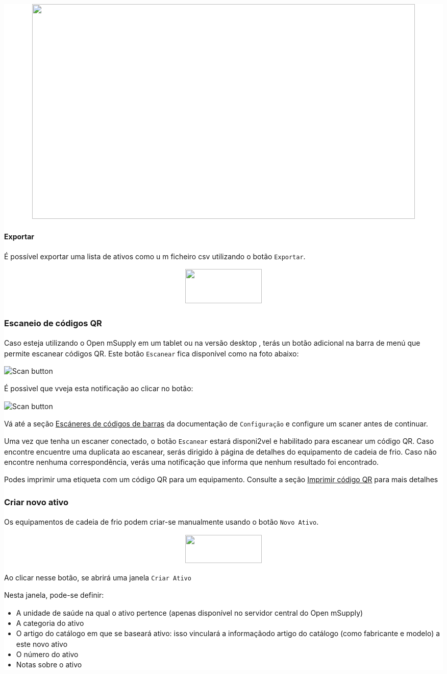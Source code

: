 

<p align="center">
    <img src="/docs/coldchain/images/equipment_import_upload.png" width="750" height="420">
</p>

#### Exportar

É possível exportar uma lista de ativos como u m ficheiro csv utilizando o botão `Exportar`.

<p align="center">
    <img src="/docs/distribution/images/export.png" width="150" height="67">
</p>

### Escaneio de códigos QR

Caso esteja utilizando o Open mSupply em um tablet ou na versão desktop , terás un botão adicional na barra de menú que permite escanear códigos QR. Este botão `Escanear` fica disponível como na foto abaixo:

![Scan button](/docs/coldchain/images/equipment_scan.png)

É possìvel que vveja esta notificação ao clicar no botão:

![Scan button](/docs/coldchain/images/equipment_scan_error.png)

Vá até a seção [Escáneres de códigos de barras](/docs/settings/devices/#barcode-scanners) da documentação de `Configuração` e configure um scaner antes de continuar.

Uma vez que tenha un escaner conectado, o botão `Escanear` estará disponi2vel e habilitado para escanear um código QR.
Caso encontre encuentre uma duplicata ao escanear, serás dirigido à página de detalhes do equipamento de cadeia de frio. Caso não encontre nenhuma correspondência, verás uma notificação que informa que nenhum resultado foi encontrado. 

<div class="nota">Podes imprimir uma etiqueta com um código QR para um equipamento. Consulte a seção <a href="/docs/coldchain/equipment/#printing-a-qr-code">Imprimir código QR</a> para mais detalhes</div>

### Criar novo ativo

Os equipamentos de cadeia de frio podem criar-se manualmente usando o botão `Novo Ativo`.

<p align="center">
    <img src="/docs/coldchain/images/create_asset_button.png" width="150" height="55">
</p>

Ao clicar nesse botão, se abrirá uma janela `Criar Ativo`

Nesta janela, pode-se definir:

- A unidade de saúde na qual o ativo pertence (apenas disponível no servidor central do Open mSupply)
- A categoria do ativo
- O artigo do catálogo em que se baseará ativo: isso vinculará a informaçãodo artigo do catálogo (como fabricante e modelo) a este novo ativo
- O número do ativo
- Notas sobre o ativo
